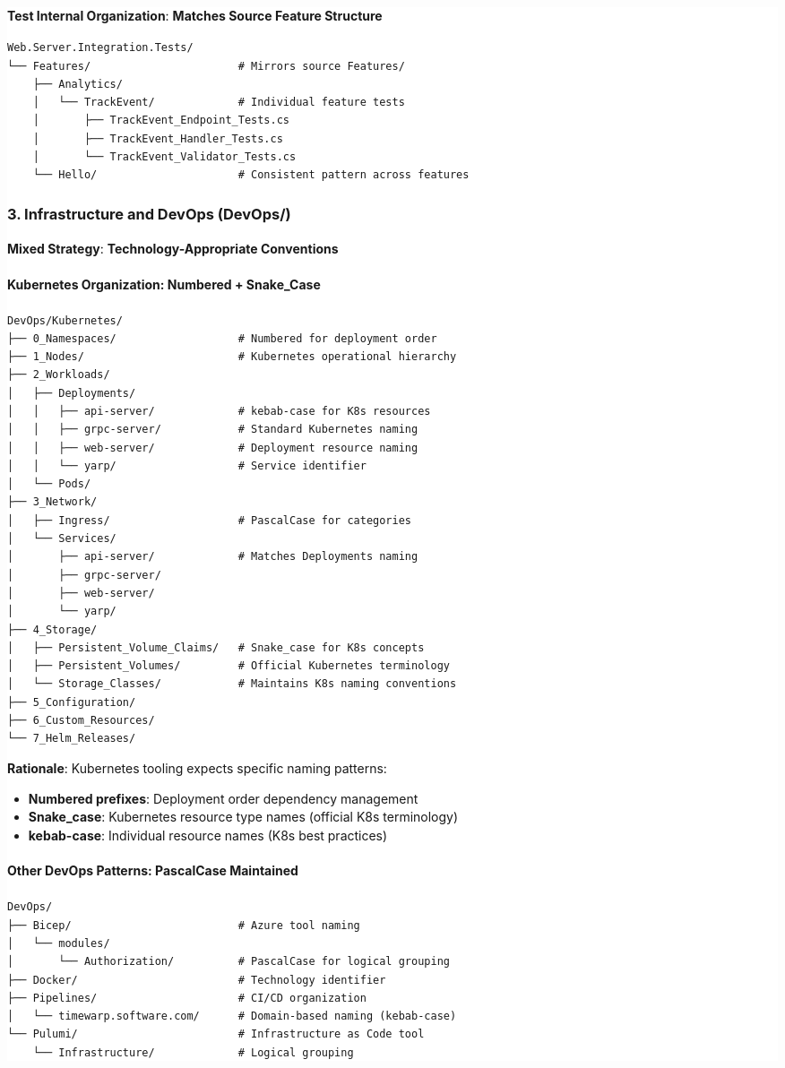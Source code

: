 ```
```

**Test Internal Organization**: **Matches Source Feature Structure**
```
Web.Server.Integration.Tests/
└── Features/                       # Mirrors source Features/
    ├── Analytics/
    │   └── TrackEvent/             # Individual feature tests
    │       ├── TrackEvent_Endpoint_Tests.cs
    │       ├── TrackEvent_Handler_Tests.cs
    │       └── TrackEvent_Validator_Tests.cs
    └── Hello/                      # Consistent pattern across features
```

### 3. Infrastructure and DevOps (DevOps/)

**Mixed Strategy**: **Technology-Appropriate Conventions**

#### Kubernetes Organization: **Numbered + Snake_Case**
```
DevOps/Kubernetes/
├── 0_Namespaces/                   # Numbered for deployment order
├── 1_Nodes/                        # Kubernetes operational hierarchy  
├── 2_Workloads/
│   ├── Deployments/
│   │   ├── api-server/             # kebab-case for K8s resources
│   │   ├── grpc-server/            # Standard Kubernetes naming
│   │   ├── web-server/             # Deployment resource naming
│   │   └── yarp/                   # Service identifier
│   └── Pods/
├── 3_Network/
│   ├── Ingress/                    # PascalCase for categories
│   └── Services/
│       ├── api-server/             # Matches Deployments naming
│       ├── grpc-server/
│       ├── web-server/
│       └── yarp/
├── 4_Storage/
│   ├── Persistent_Volume_Claims/   # Snake_case for K8s concepts
│   ├── Persistent_Volumes/         # Official Kubernetes terminology
│   └── Storage_Classes/            # Maintains K8s naming conventions
├── 5_Configuration/
├── 6_Custom_Resources/
└── 7_Helm_Releases/
```

**Rationale**: Kubernetes tooling expects specific naming patterns:
- **Numbered prefixes**: Deployment order dependency management
- **Snake_case**: Kubernetes resource type names (official K8s terminology)
- **kebab-case**: Individual resource names (K8s best practices)

#### Other DevOps Patterns: **PascalCase Maintained**
```
DevOps/
├── Bicep/                          # Azure tool naming
│   └── modules/
│       └── Authorization/          # PascalCase for logical grouping
├── Docker/                         # Technology identifier
├── Pipelines/                      # CI/CD organization
│   └── timewarp.software.com/      # Domain-based naming (kebab-case)
└── Pulumi/                         # Infrastructure as Code tool
    └── Infrastructure/             # Logical grouping
```
